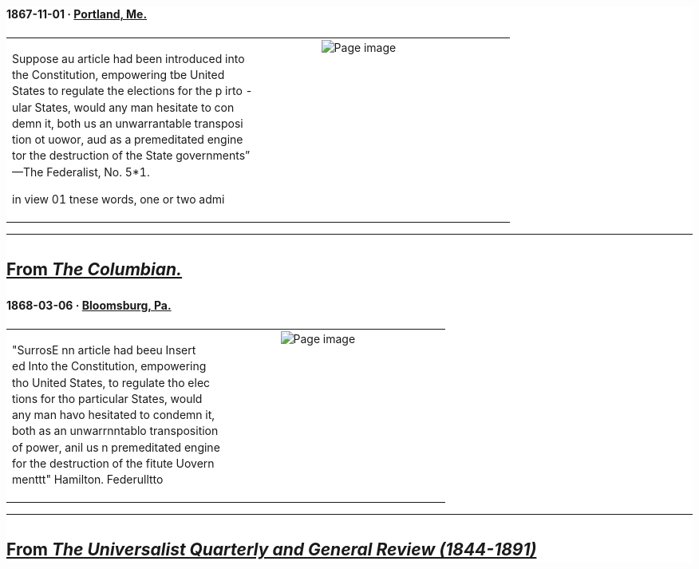 #### 1867-11-01 &middot; [Portland, Me.](http://dbpedia.org/resource/Portland%2C_Maine)

<table style="width: 100%;"><tr><td style="width: 50%">

  
Suppose au article had been introduced into  
the Constitution, empowering tbe United  
States to regulate the elections for the p irto -  
ular States, would any man hesitate to con­  
demn it, both us an unwarrantable transposi­  
tion ot uowor, aud as a premeditated engine  
tor the destruction of the State governments”  
—The Federalist, No. 5*1.  
  
in view 01 tnese words, one or two admi
</td><td style="width: 50%; max-height: 75%; margin: auto; display: block;">
<img alt="Page image" src="https://tile.loc.gov/image-services/iiif/service:ndnp:me:batch_me_edgecomb_ver02:data:sn83016025:00279525243:1867110101:0391/pct:73.65105008077545,77.99360146252285,10.973344103392568,3.08786563071298/!600,600/0/default.jpg"/>
</td>
</tr></table>

---

## [From _The Columbian._](https://www.loc.gov/resource/sn83032011/1868-03-06/ed-1/?sp=2)

#### 1868-03-06 &middot; [Bloomsburg, Pa.](http://dbpedia.org/resource/Bloomsburg%2C_Pennsylvania)

<table style="width: 100%;"><tr><td style="width: 50%">

  
&quot;SurrosE nn article had beeu Insert­  
ed Into the Constitution, empowering  
tho United States, to regulate tho elec­  
tions for tho particular States, would  
any man havo hesitated to condemn it,  
both as an unwarrnntablo transposition  
of power, anil us n premeditated engine  
for the destruction of the fitute Uovern­  
menttt&quot; Hamilton. Federulltto
</td><td style="width: 50%; max-height: 75%; margin: auto; display: block;">
<img alt="Page image" src="https://tile.loc.gov/image-services/iiif/service:ndnp:pst:batch_pst_carnegie_ver01:data:sn83032011:00237287988:1868030601:0146/pct:4.357170769831965,84.09124794990309,11.156701836654943,4.517668107946921/!600,600/0/default.jpg"/>
</td>
</tr></table>

---

## [From _The Universalist Quarterly and General Review (1844-1891)_](https://archive.org/details/sim_universalist-quarterly-and-general-review_january-october-1869_26/page/n52/mode/1up?view=theater)
